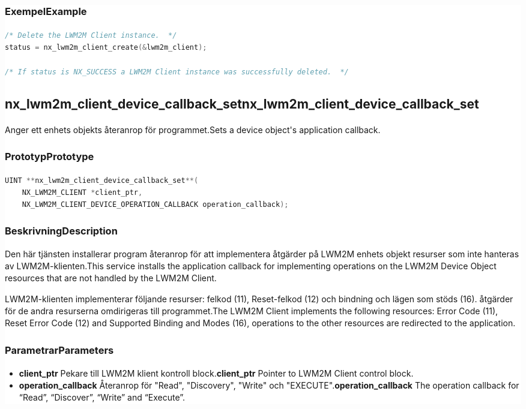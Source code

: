 ### <a name="example"></a><span data-ttu-id="eea0d-213">Exempel</span><span class="sxs-lookup"><span data-stu-id="eea0d-213">Example</span></span>

```c
/* Delete the LWM2M Client instance.  */
status = nx_lwm2m_client_create(&lwm2m_client);

/* If status is NX_SUCCESS a LWM2M Client instance was successfully deleted.  */
```

## <a name="nx_lwm2m_client_device_callback_set"></a><span data-ttu-id="eea0d-214">nx_lwm2m_client_device_callback_set</span><span class="sxs-lookup"><span data-stu-id="eea0d-214">nx_lwm2m_client_device_callback_set</span></span>

<span data-ttu-id="eea0d-215">Anger ett enhets objekts återanrop för programmet.</span><span class="sxs-lookup"><span data-stu-id="eea0d-215">Sets a device object's application callback.</span></span>

### <a name="prototype"></a><span data-ttu-id="eea0d-216">Prototyp</span><span class="sxs-lookup"><span data-stu-id="eea0d-216">Prototype</span></span>

```C
UINT **nx_lwm2m_client_device_callback_set**(
    NX_LWM2M_CLIENT *client_ptr,
    NX_LWM2M_CLIENT_DEVICE_OPERATION_CALLBACK operation_callback);
```

### <a name="description"></a><span data-ttu-id="eea0d-217">Beskrivning</span><span class="sxs-lookup"><span data-stu-id="eea0d-217">Description</span></span>

<span data-ttu-id="eea0d-218">Den här tjänsten installerar program återanrop för att implementera åtgärder på LWM2M enhets objekt resurser som inte hanteras av LWM2M-klienten.</span><span class="sxs-lookup"><span data-stu-id="eea0d-218">This service installs the application callback for implementing operations on the LWM2M Device Object resources that are not handled by the LWM2M Client.</span></span>

<span data-ttu-id="eea0d-219">LWM2M-klienten implementerar följande resurser: felkod (11), Reset-felkod (12) och bindning och lägen som stöds (16). åtgärder för de andra resurserna omdirigeras till programmet.</span><span class="sxs-lookup"><span data-stu-id="eea0d-219">The LWM2M Client implements the following resources: Error Code (11), Reset Error Code (12) and Supported Binding and Modes (16), operations to the other resources are redirected to the application.</span></span>

### <a name="parameters"></a><span data-ttu-id="eea0d-220">Parametrar</span><span class="sxs-lookup"><span data-stu-id="eea0d-220">Parameters</span></span>

- <span data-ttu-id="eea0d-221">**client_ptr** Pekare till LWM2M klient kontroll block.</span><span class="sxs-lookup"><span data-stu-id="eea0d-221">**client_ptr** Pointer to LWM2M Client control block.</span></span>
- <span data-ttu-id="eea0d-222">**operation_callback** Återanrop för "Read", "Discovery", "Write" och "EXECUTE".</span><span class="sxs-lookup"><span data-stu-id="eea0d-222">**operation_callback** The operation callback for “Read”, “Discover”, “Write” and “Execute”.</span></span>
